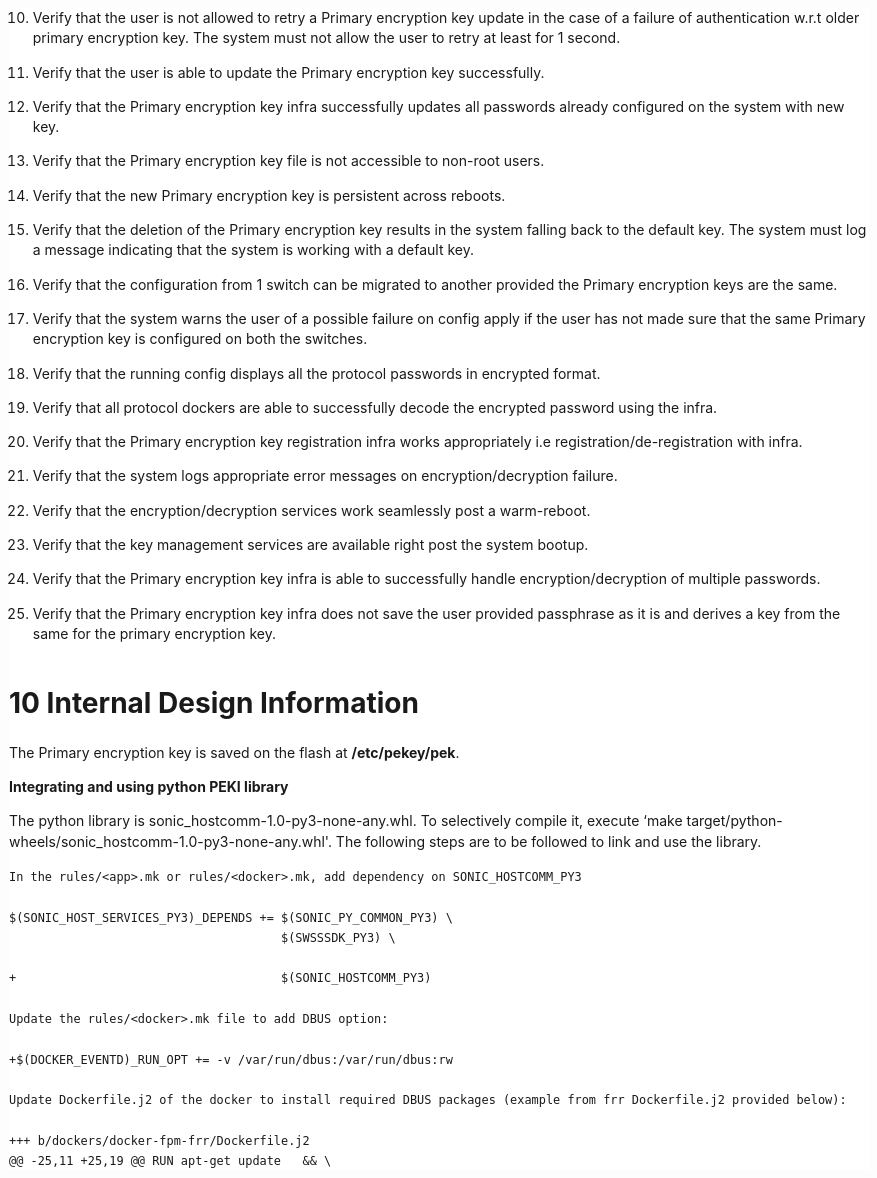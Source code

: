 10) Verify that the user is not allowed to retry a Primary encryption key update in the case of a failure of authentication w.r.t older primary encryption key. The system must not allow the user to retry at least for 1 second.

11) Verify that the user is able to update the Primary encryption key successfully.

12) Verify that the Primary encryption key infra successfully updates all passwords already configured on the system with new key.

13) Verify that the Primary encryption key file is not accessible to non-root users.

14) Verify that the new Primary encryption key is persistent across reboots.

15) Verify that the deletion of the Primary encryption key results in the system falling back to the default key. The system must log a message indicating that the system is working with a default key.

16) Verify that the configuration from 1 switch can be migrated to another provided the Primary encryption keys are the same.

17) Verify that the system warns the user of a possible failure on config apply if the user has not made sure that the same Primary encryption key is configured on both the switches.

18) Verify that the running config displays all the protocol passwords in encrypted format.

19) Verify that all protocol dockers are able to successfully decode the encrypted password using the infra.

20) Verify that the Primary encryption key registration infra works appropriately i.e registration/de-registration with infra.

21) Verify that the system logs appropriate error messages on encryption/decryption failure.

22) Verify that the encryption/decryption services work seamlessly post a warm-reboot.

23) Verify that the key management services are available right post the system bootup.

24) Verify that the Primary encryption key infra is able to successfully handle encryption/decryption of multiple passwords.

25) Verify that the Primary encryption key infra does not save the user provided passphrase as it is and derives a key from the same for the primary encryption key.



# 10 Internal Design Information

The Primary encryption key is saved on the flash at **/etc/pekey/pek**.

**Integrating and using python PEKI library**

The python library is sonic_hostcomm-1.0-py3-none-any.whl. To selectively compile it, execute ‘make target/python-wheels/sonic_hostcomm-1.0-py3-none-any.whl'.
The following steps are to be followed to link and use the library.
 
```
In the rules/<app>.mk or rules/<docker>.mk, add dependency on SONIC_HOSTCOMM_PY3

$(SONIC_HOST_SERVICES_PY3)_DEPENDS += $(SONIC_PY_COMMON_PY3) \
                                      $(SWSSSDK_PY3) \

+                                     $(SONIC_HOSTCOMM_PY3)                                

Update the rules/<docker>.mk file to add DBUS option:

+$(DOCKER_EVENTD)_RUN_OPT += -v /var/run/dbus:/var/run/dbus:rw

Update Dockerfile.j2 of the docker to install required DBUS packages (example from frr Dockerfile.j2 provided below):

+++ b/dockers/docker-fpm-frr/Dockerfile.j2
@@ -25,11 +25,19 @@ RUN apt-get update   && \
```
